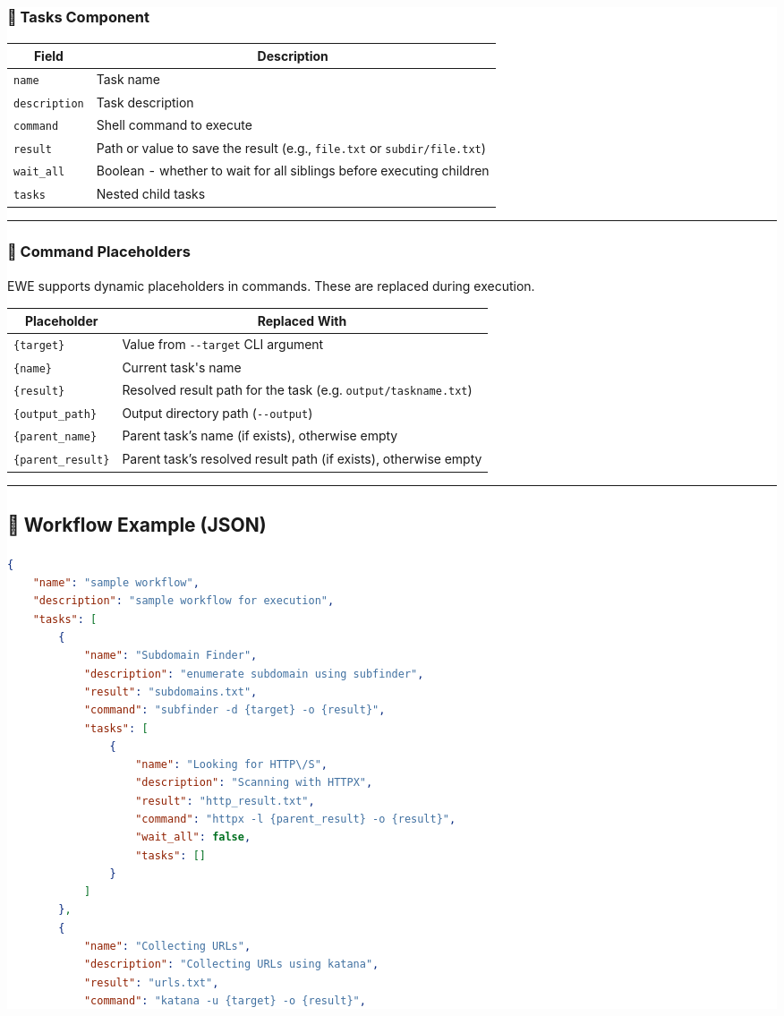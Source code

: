 
### 🔸 Tasks Component

| Field | Description |
|-------|-------------|
| `name` | Task name |
| `description` | Task description |
| `command` | Shell command to execute |
| `result` | Path or value to save the result (e.g., `file.txt` or `subdir/file.txt`) |
| `wait_all` | Boolean - whether to wait for all siblings before executing children |
| `tasks` | Nested child tasks |

---

### 🧩 Command Placeholders

EWE supports dynamic placeholders in commands. These are replaced during execution.

| Placeholder | Replaced With |
|-------------|---------------|
| `{target}` | Value from `--target` CLI argument |
| `{name}` | Current task's name |
| `{result}` | Resolved result path for the task (e.g. `output/taskname.txt`) |
| `{output_path}` | Output directory path (`--output`) |
| `{parent_name}` | Parent task’s name (if exists), otherwise empty |
| `{parent_result}` | Parent task’s resolved result path (if exists), otherwise empty |

---

## 📁 Workflow Example (JSON)

```json
{
    "name": "sample workflow",
    "description": "sample workflow for execution",
    "tasks": [
        {
            "name": "Subdomain Finder",
            "description": "enumerate subdomain using subfinder",
            "result": "subdomains.txt",
            "command": "subfinder -d {target} -o {result}",
            "tasks": [
                {
                    "name": "Looking for HTTP\/S",
                    "description": "Scanning with HTTPX",
                    "result": "http_result.txt",
                    "command": "httpx -l {parent_result} -o {result}",
                    "wait_all": false,
                    "tasks": []
                }
            ]
        },
        {
            "name": "Collecting URLs",
            "description": "Collecting URLs using katana",
            "result": "urls.txt",
            "command": "katana -u {target} -o {result}",
```
